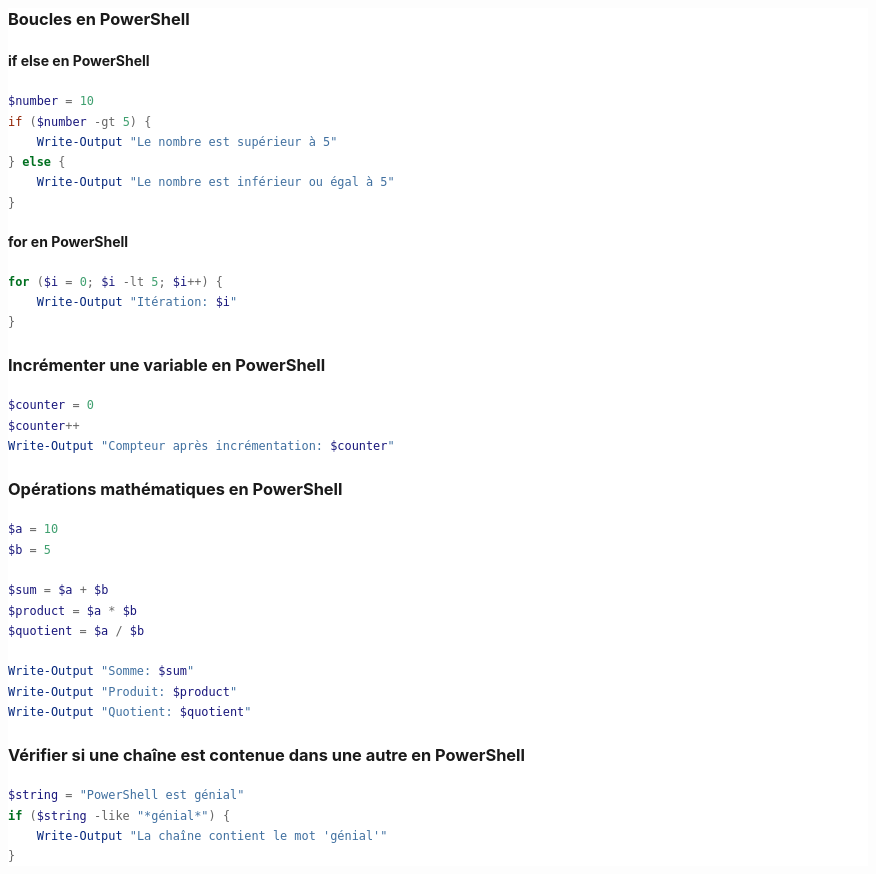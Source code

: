 ### Boucles en PowerShell <a id="boucles-powershell"></a>

#### if else en PowerShell <a id="if-else-powershell"></a>

```powershell
$number = 10
if ($number -gt 5) {
    Write-Output "Le nombre est supérieur à 5"
} else {
    Write-Output "Le nombre est inférieur ou égal à 5"
}
```

#### for en PowerShell <a id="for-powershell"></a>

```powershell
for ($i = 0; $i -lt 5; $i++) {
    Write-Output "Itération: $i"
}
```

### Incrémenter une variable en PowerShell <a id="incrementer-variable-powershell"></a>

```powershell
$counter = 0
$counter++
Write-Output "Compteur après incrémentation: $counter"
```

### Opérations mathématiques en PowerShell <a id="operations-mathematiques-powershell"></a>

```powershell
$a = 10
$b = 5

$sum = $a + $b
$product = $a * $b
$quotient = $a / $b

Write-Output "Somme: $sum"
Write-Output "Produit: $product"
Write-Output "Quotient: $quotient"
```

### Vérifier si une chaîne est contenue dans une autre en PowerShell <a id="verifier-si-chaine-contenue-dans-une-autre-powershell"></a>

```powershell
$string = "PowerShell est génial"
if ($string -like "*génial*") {
    Write-Output "La chaîne contient le mot 'génial'"
}
```
